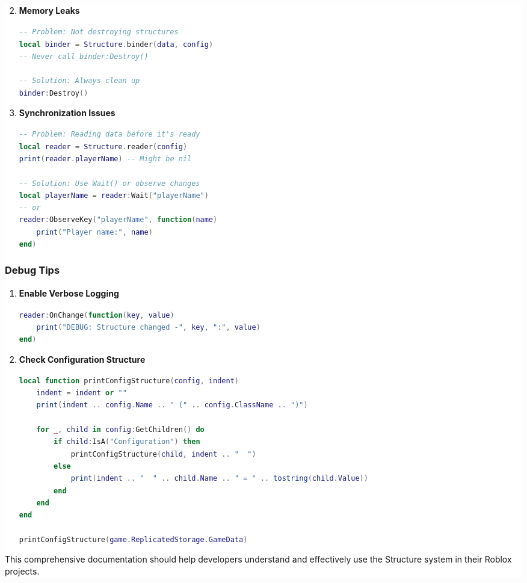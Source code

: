 2. **Memory Leaks**
   ```lua
   -- Problem: Not destroying structures
   local binder = Structure.binder(data, config)
   -- Never call binder:Destroy()
   
   -- Solution: Always clean up
   binder:Destroy()
   ```

3. **Synchronization Issues**
   ```lua
   -- Problem: Reading data before it's ready
   local reader = Structure.reader(config)
   print(reader.playerName) -- Might be nil
   
   -- Solution: Use Wait() or observe changes
   local playerName = reader:Wait("playerName")
   -- or
   reader:ObserveKey("playerName", function(name)
       print("Player name:", name)
   end)
   ```

### Debug Tips

1. **Enable Verbose Logging**
   ```lua
   reader:OnChange(function(key, value)
       print("DEBUG: Structure changed -", key, ":", value)
   end)
   ```

2. **Check Configuration Structure**
   ```lua
   local function printConfigStructure(config, indent)
       indent = indent or ""
       print(indent .. config.Name .. " (" .. config.ClassName .. ")")
       
       for _, child in config:GetChildren() do
           if child:IsA("Configuration") then
               printConfigStructure(child, indent .. "  ")
           else
               print(indent .. "  " .. child.Name .. " = " .. tostring(child.Value))
           end
       end
   end
   
   printConfigStructure(game.ReplicatedStorage.GameData)
   ```

This comprehensive documentation should help developers understand and effectively use the Structure system in their Roblox projects.